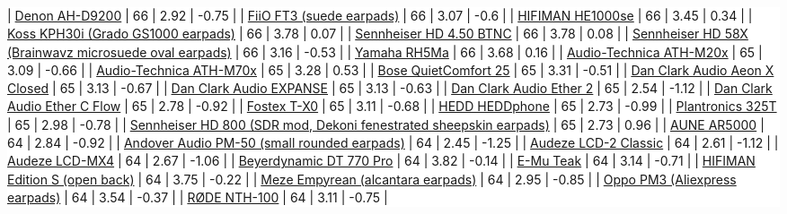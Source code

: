 | [Denon AH-D9200](./oratory1990/over-ear/Denon%20AH-D9200)                                                                                                                     |      66 |       2.92 |   -0.75 |
| [FiiO FT3 (suede earpads)](./oratory1990/over-ear/FiiO%20FT3%20(suede%20earpads))                                                                                             |      66 |       3.07 |   -0.6  |
| [HIFIMAN HE1000se](./oratory1990/over-ear/HIFIMAN%20HE1000se)                                                                                                                 |      66 |       3.45 |    0.34 |
| [Koss KPH30i (Grado GS1000 earpads)](./oratory1990/over-ear/Koss%20KPH30i%20(Grado%20GS1000%20earpads))                                                                       |      66 |       3.78 |    0.07 |
| [Sennheiser HD 4.50 BTNC](./oratory1990/over-ear/Sennheiser%20HD%204.50%20BTNC)                                                                                               |      66 |       3.78 |    0.08 |
| [Sennheiser HD 58X (Brainwavz microsuede oval earpads)](./oratory1990/over-ear/Sennheiser%20HD%2058X%20(Brainwavz%20microsuede%20oval%20earpads))                             |      66 |       3.16 |   -0.53 |
| [Yamaha RH5Ma](./oratory1990/over-ear/Yamaha%20RH5Ma)                                                                                                                         |      66 |       3.68 |    0.16 |
| [Audio-Technica ATH-M20x](./oratory1990/over-ear/Audio-Technica%20ATH-M20x)                                                                                                   |      65 |       3.09 |   -0.66 |
| [Audio-Technica ATH-M70x](./oratory1990/over-ear/Audio-Technica%20ATH-M70x)                                                                                                   |      65 |       3.28 |    0.53 |
| [Bose QuietComfort 25](./oratory1990/over-ear/Bose%20QuietComfort%2025)                                                                                                       |      65 |       3.31 |   -0.51 |
| [Dan Clark Audio Aeon X Closed](./oratory1990/over-ear/Dan%20Clark%20Audio%20Aeon%20X%20Closed)                                                                               |      65 |       3.13 |   -0.67 |
| [Dan Clark Audio EXPANSE](./oratory1990/over-ear/Dan%20Clark%20Audio%20EXPANSE)                                                                                               |      65 |       3.13 |   -0.63 |
| [Dan Clark Audio Ether 2](./oratory1990/over-ear/Dan%20Clark%20Audio%20Ether%202)                                                                                             |      65 |       2.54 |   -1.12 |
| [Dan Clark Audio Ether C Flow](./oratory1990/over-ear/Dan%20Clark%20Audio%20Ether%20C%20Flow)                                                                                 |      65 |       2.78 |   -0.92 |
| [Fostex T-X0](./oratory1990/over-ear/Fostex%20T-X0)                                                                                                                           |      65 |       3.11 |   -0.68 |
| [HEDD HEDDphone](./oratory1990/over-ear/HEDD%20HEDDphone)                                                                                                                     |      65 |       2.73 |   -0.99 |
| [Plantronics 325T](./oratory1990/over-ear/Plantronics%20325T)                                                                                                                 |      65 |       2.98 |   -0.78 |
| [Sennheiser HD 800 (SDR mod, Dekoni fenestrated sheepskin earpads)](./oratory1990/over-ear/Sennheiser%20HD%20800%20(SDR%20mod,%20Dekoni%20fenestrated%20sheepskin%20earpads)) |      65 |       2.73 |    0.96 |
| [AUNE AR5000](./oratory1990/over-ear/AUNE%20AR5000)                                                                                                                           |      64 |       2.84 |   -0.92 |
| [Andover Audio PM-50 (small rounded earpads)](./oratory1990/over-ear/Andover%20Audio%20PM-50%20(small%20rounded%20earpads))                                                   |      64 |       2.45 |   -1.25 |
| [Audeze LCD-2 Classic](./oratory1990/over-ear/Audeze%20LCD-2%20Classic)                                                                                                       |      64 |       2.61 |   -1.12 |
| [Audeze LCD-MX4](./oratory1990/over-ear/Audeze%20LCD-MX4)                                                                                                                     |      64 |       2.67 |   -1.06 |
| [Beyerdynamic DT 770 Pro](./oratory1990/over-ear/Beyerdynamic%20DT%20770%20Pro)                                                                                               |      64 |       3.82 |   -0.14 |
| [E-Mu Teak](./oratory1990/over-ear/E-Mu%20Teak)                                                                                                                               |      64 |       3.14 |   -0.71 |
| [HIFIMAN Edition S (open back)](./oratory1990/over-ear/HIFIMAN%20Edition%20S%20(open%20back))                                                                                 |      64 |       3.75 |   -0.22 |
| [Meze Empyrean (alcantara earpads)](./oratory1990/over-ear/Meze%20Empyrean%20(alcantara%20earpads))                                                                           |      64 |       2.95 |   -0.85 |
| [Oppo PM3 (Aliexpress earpads)](./oratory1990/over-ear/Oppo%20PM3%20(Aliexpress%20earpads))                                                                                   |      64 |       3.54 |   -0.37 |
| [RØDE NTH-100](./oratory1990/over-ear/R%C3%98DE%20NTH-100)                                                                                                                    |      64 |       3.11 |   -0.75 |